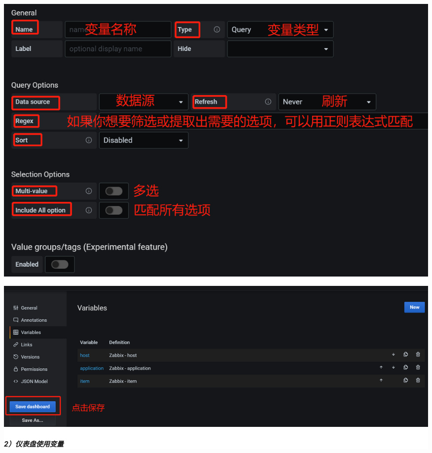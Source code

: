 ![image](Picture/grafana_pictures/3.png)

![image](Picture/grafana_pictures/4.png)

##### 2）仪表盘使用变量
